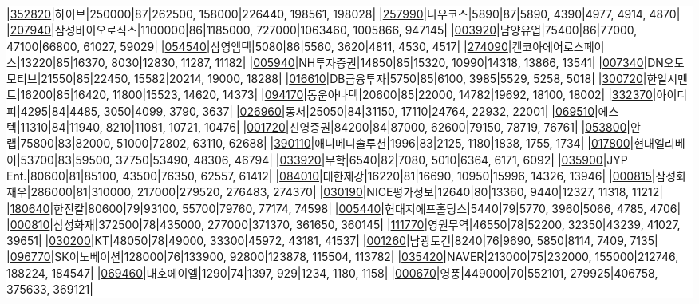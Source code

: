|[352820](https://finance.daum.net/quotes/A352820)|하이브|250000|87|262500, 158000|226440, 198561, 198028|
|[257990](https://finance.daum.net/quotes/A257990)|나우코스|5890|87|5890, 4390|4977, 4914, 4870|
|[207940](https://finance.daum.net/quotes/A207940)|삼성바이오로직스|1100000|86|1185000, 727000|1063460, 1005866, 947145|
|[003920](https://finance.daum.net/quotes/A003920)|남양유업|75400|86|77000, 47100|66800, 61027, 59029|
|[054540](https://finance.daum.net/quotes/A054540)|삼영엠텍|5080|86|5560, 3620|4811, 4530, 4517|
|[274090](https://finance.daum.net/quotes/A274090)|켄코아에어로스페이스|13220|85|16370, 8030|12830, 11287, 11182|
|[005940](https://finance.daum.net/quotes/A005940)|NH투자증권|14850|85|15320, 10990|14318, 13866, 13541|
|[007340](https://finance.daum.net/quotes/A007340)|DN오토모티브|21550|85|22450, 15582|20214, 19000, 18288|
|[016610](https://finance.daum.net/quotes/A016610)|DB금융투자|5750|85|6100, 3985|5529, 5258, 5018|
|[300720](https://finance.daum.net/quotes/A300720)|한일시멘트|16200|85|16420, 11800|15523, 14620, 14373|
|[094170](https://finance.daum.net/quotes/A094170)|동운아나텍|20600|85|22000, 14782|19692, 18100, 18002|
|[332370](https://finance.daum.net/quotes/A332370)|아이디피|4295|84|4485, 3050|4099, 3790, 3637|
|[026960](https://finance.daum.net/quotes/A026960)|동서|25050|84|31150, 17110|24764, 22932, 22001|
|[069510](https://finance.daum.net/quotes/A069510)|에스텍|11310|84|11940, 8210|11081, 10721, 10476|
|[001720](https://finance.daum.net/quotes/A001720)|신영증권|84200|84|87000, 62600|79150, 78719, 76761|
|[053800](https://finance.daum.net/quotes/A053800)|안랩|75800|83|82000, 51000|72802, 63110, 62688|
|[390110](https://finance.daum.net/quotes/A390110)|애니메디솔루션|1996|83|2125, 1180|1838, 1755, 1734|
|[017800](https://finance.daum.net/quotes/A017800)|현대엘리베이|53700|83|59500, 37750|53490, 48306, 46794|
|[033920](https://finance.daum.net/quotes/A033920)|무학|6540|82|7080, 5010|6364, 6171, 6092|
|[035900](https://finance.daum.net/quotes/A035900)|JYP Ent.|80600|81|85100, 43500|76350, 62557, 61412|
|[084010](https://finance.daum.net/quotes/A084010)|대한제강|16220|81|16690, 10950|15996, 14326, 13946|
|[000815](https://finance.daum.net/quotes/A000815)|삼성화재우|286000|81|310000, 217000|279520, 276483, 274370|
|[030190](https://finance.daum.net/quotes/A030190)|NICE평가정보|12640|80|13360, 9440|12327, 11318, 11212|
|[180640](https://finance.daum.net/quotes/A180640)|한진칼|80600|79|93100, 55700|79760, 77174, 74598|
|[005440](https://finance.daum.net/quotes/A005440)|현대지에프홀딩스|5440|79|5770, 3960|5066, 4785, 4706|
|[000810](https://finance.daum.net/quotes/A000810)|삼성화재|372500|78|435000, 277000|371370, 361650, 360145|
|[111770](https://finance.daum.net/quotes/A111770)|영원무역|46550|78|52200, 32350|43239, 41027, 39651|
|[030200](https://finance.daum.net/quotes/A030200)|KT|48050|78|49000, 33300|45972, 43181, 41537|
|[001260](https://finance.daum.net/quotes/A001260)|남광토건|8240|76|9690, 5850|8114, 7409, 7135|
|[096770](https://finance.daum.net/quotes/A096770)|SK이노베이션|128000|76|133900, 92800|123878, 115504, 113782|
|[035420](https://finance.daum.net/quotes/A035420)|NAVER|213000|75|232000, 155000|212746, 188224, 184547|
|[069460](https://finance.daum.net/quotes/A069460)|대호에이엘|1290|74|1397, 929|1234, 1180, 1158|
|[000670](https://finance.daum.net/quotes/A000670)|영풍|449000|70|552101, 279925|406758, 375633, 369121|


